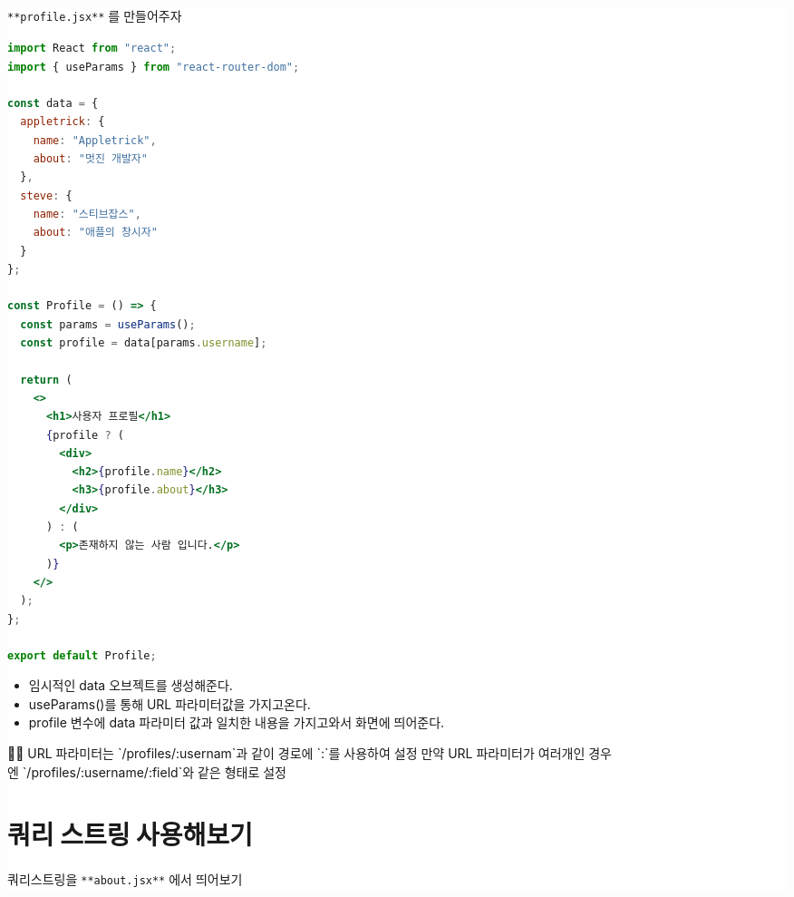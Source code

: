 `**profile.jsx**` 를 만들어주자

```jsx
import React from "react";
import { useParams } from "react-router-dom";

const data = {
  appletrick: {
    name: "Appletrick",
    about: "멋진 개발자"
  },
  steve: {
    name: "스티브잡스",
    about: "애플의 창시자"
  }
};

const Profile = () => {
  const params = useParams();
  const profile = data[params.username];

  return (
    <>
      <h1>사용자 프로필</h1>
      {profile ? (
        <div>
          <h2>{profile.name}</h2>
          <h3>{profile.about}</h3>
        </div>
      ) : (
        <p>존재하지 않는 사람 입니다.</p>
      )}
    </>
  );
};

export default Profile;
```

- 임시적인 data 오브젝트를 생성해준다.
- useParams()를 통해 URL 파라미터값을 가지고온다.
- profile 변수에 data 파라미터 값과 일치한 내용을 가지고와서 화면에 띄어준다.

<aside>
☝🏻 URL 파라미터는 `/profiles/:usernam`과 같이 경로에 `:`를 사용하여 설정
만약 URL 파라미터가 여러개인 경우엔 `/profiles/:username/:field`와 같은 형태로 설정

</aside>

# 쿼리 스트링 사용해보기

쿼리스트링을 `**about.jsx**` 에서 띄어보기
